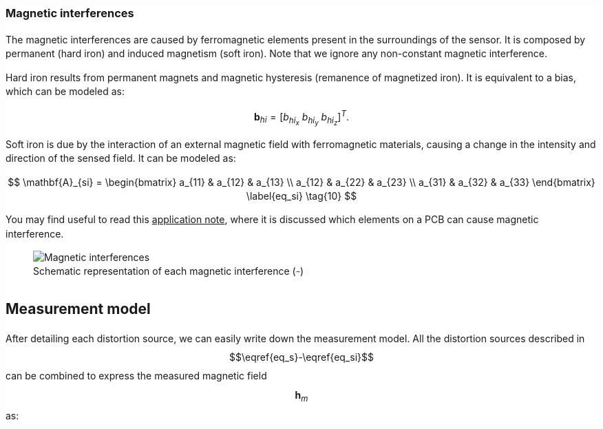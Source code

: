 ### Magnetic interferences

<div class="grid">
<div class="grid-col-67">
<p>
The magnetic interferences are caused by ferromagnetic elements present in the
surroundings of the sensor. It is composed by permanent (hard iron) and induced
magnetism (soft iron). Note that we ignore any non-constant magnetic
interference.
</p>

Hard iron results from permanent magnets and magnetic hysteresis (remanence
of magnetized iron). It is equivalent to a bias, which can be modeled as:

$$
\mathbf{b}_{hi} = \left[b_{hi_x} ~ b_{hi_y} ~ b_{hi_z} \right]^T.
\tag{9}
$$

Soft iron is due by the interaction of an external magnetic field with
ferromagnetic materials, causing a change in the intensity and direction of the
sensed field. It can be modeled as:

$$
\mathbf{A}_{si} = \begin{bmatrix}
                    a_{11} & a_{12} & a_{13} \\
                    a_{12} & a_{22} & a_{23} \\
                    a_{31} & a_{32} & a_{33}
                  \end{bmatrix}
\label{eq_si}
\tag{10}
$$

<p>
You may find useful to read this <a
href="http://cache.freescale.com/files/sensors/doc/app_note/AN4247.pdf">application
note</a>, where it is discussed which elements on a PCB can cause magnetic
interference.
</p>
</div>
<div class="grid-col-33">
  <figure class="text-center">
    <img src="{{ '/content/posts/magnetometer-calibration/mag_intf.svg' | prepend: site.baseurl }}" alt="Magnetic interferences">
    <figcaption>Schematic representation of each magnetic interference (<span style="color: red;">-</span>)</figcaption>
  </figure>
</div>
</div>

## Measurement model

After detailing each distortion source, we can easily write down the measurement
model. All the distortion sources described in $$\eqref{eq_s}-\eqref{eq_si}$$
can be combined to express the measured magnetic field $$\mathbf{h}_m$$ as:
